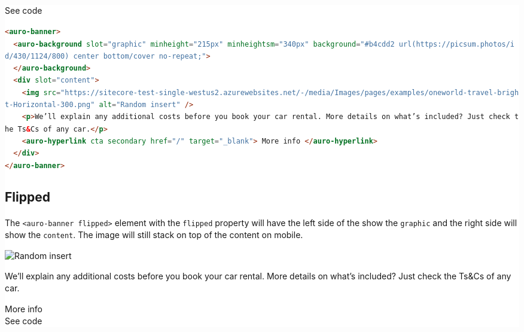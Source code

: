 <auro-accordion lowProfile justifyRight>
<span slot="trigger">See code</span>

```html
<auro-banner>
  <auro-background slot="graphic" minheight="215px" minheightsm="340px" background="#b4cdd2 url(https://picsum.photos/id/430/1124/800) center bottom/cover no-repeat;">
  </auro-background>
  <div slot="content">
    <img src="https://sitecore-test-single-westus2.azurewebsites.net/-/media/Images/pages/examples/oneworld-travel-bright-Horizontal-300.png" alt="Random insert" />
    <p>We’ll explain any additional costs before you book your car rental. More details on what’s included? Just check the Ts&Cs of any car.</p>
    <auro-hyperlink cta secondary href="/" target="_blank"> More info </auro-hyperlink>
  </div>
</auro-banner>
```

</auro-accordion>

## Flipped

The `<auro-banner flipped>` element with the `flipped` property will have the left side of the show the `graphic` and the right side will show the `content`. The image will still stack on top of the content on mobile.

<div class="exampleWrapper">
<auro-banner flipped>
    <auro-background slot="graphic" minheight="215px" minheightsm="340px" background="#b4cdd2 url(https://picsum.photos/id/430/1124/800) center bottom/cover no-repeat;">
    </auro-background> 
  <div slot="content">
    <img
      src="https://sitecore-test-single-westus2.azurewebsites.net/-/media/Images/pages/examples/oneworld-travel-bright-Horizontal-300.png"
      alt="Random insert"/>
    <p>
      We’ll explain any additional costs before you book your car rental. More details on what’s included? Just check the Ts&Cs of any car.
    </p>
    <auro-hyperlink
      cta
      secondary
      href="/"
      target="_blank">
      More info
    </auro-hyperlink>
  </div>
</auro-banner>
</div>

<auro-accordion lowProfile justifyRight>
<span slot="trigger">See code</span>
